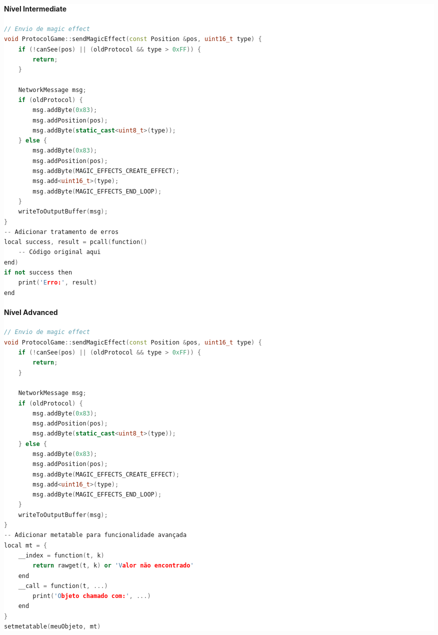 #### Nível Intermediate
```cpp
// Envio de magic effect
void ProtocolGame::sendMagicEffect(const Position &pos, uint16_t type) {
    if (!canSee(pos) || (oldProtocol && type > 0xFF)) {
        return;
    }

    NetworkMessage msg;
    if (oldProtocol) {
        msg.addByte(0x83);
        msg.addPosition(pos);
        msg.addByte(static_cast<uint8_t>(type));
    } else {
        msg.addByte(0x83);
        msg.addPosition(pos);
        msg.addByte(MAGIC_EFFECTS_CREATE_EFFECT);
        msg.add<uint16_t>(type);
        msg.addByte(MAGIC_EFFECTS_END_LOOP);
    }
    writeToOutputBuffer(msg);
}
-- Adicionar tratamento de erros
local success, result = pcall(function()
    -- Código original aqui
end)
if not success then
    print('Erro:', result)
end
```

#### Nível Advanced
```cpp
// Envio de magic effect
void ProtocolGame::sendMagicEffect(const Position &pos, uint16_t type) {
    if (!canSee(pos) || (oldProtocol && type > 0xFF)) {
        return;
    }

    NetworkMessage msg;
    if (oldProtocol) {
        msg.addByte(0x83);
        msg.addPosition(pos);
        msg.addByte(static_cast<uint8_t>(type));
    } else {
        msg.addByte(0x83);
        msg.addPosition(pos);
        msg.addByte(MAGIC_EFFECTS_CREATE_EFFECT);
        msg.add<uint16_t>(type);
        msg.addByte(MAGIC_EFFECTS_END_LOOP);
    }
    writeToOutputBuffer(msg);
}
-- Adicionar metatable para funcionalidade avançada
local mt = {
    __index = function(t, k)
        return rawget(t, k) or 'Valor não encontrado'
    end
    __call = function(t, ...)
        print('Objeto chamado com:', ...)
    end
}
setmetatable(meuObjeto, mt)
```